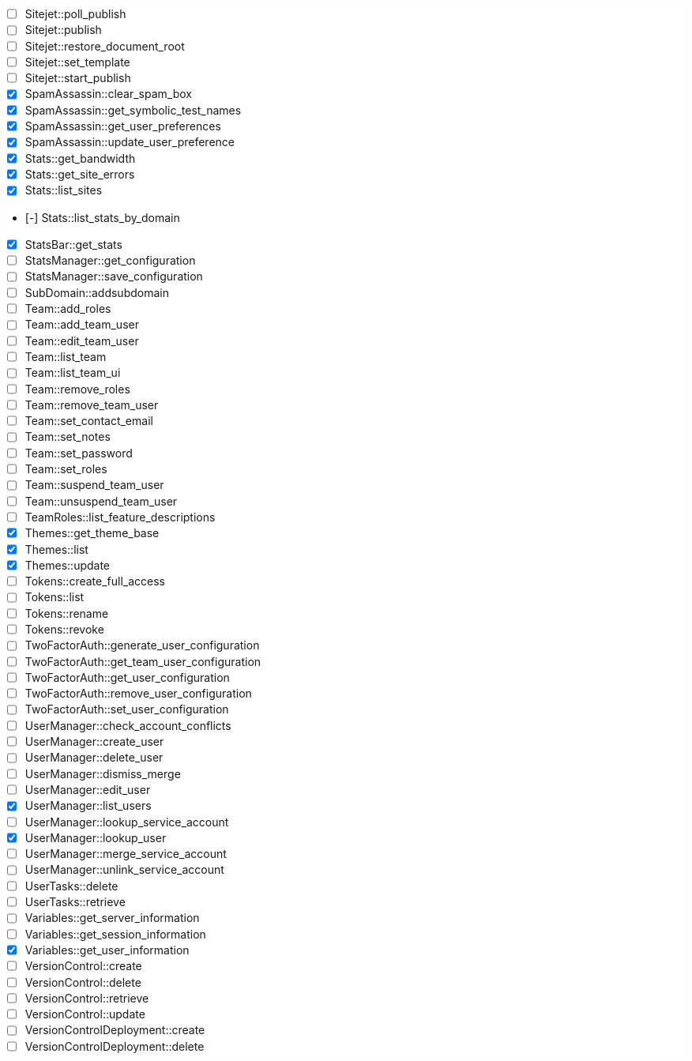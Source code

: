 - [ ] Sitejet::poll_publish
- [ ] Sitejet::publish
- [ ] Sitejet::restore_document_root
- [ ] Sitejet::set_template
- [ ] Sitejet::start_publish
- [x] SpamAssassin::clear_spam_box
- [x] SpamAssassin::get_symbolic_test_names
- [x] SpamAssassin::get_user_preferences
- [x] SpamAssassin::update_user_preference
- [x] Stats::get_bandwidth
- [x] Stats::get_site_errors
- [x] Stats::list_sites
- [-] Stats::list_stats_by_domain
- [x] StatsBar::get_stats
- [ ] StatsManager::get_configuration
- [ ] StatsManager::save_configuration
- [ ] SubDomain::addsubdomain
- [ ] Team::add_roles
- [ ] Team::add_team_user
- [ ] Team::edit_team_user
- [ ] Team::list_team
- [ ] Team::list_team_ui
- [ ] Team::remove_roles
- [ ] Team::remove_team_user
- [ ] Team::set_contact_email
- [ ] Team::set_notes
- [ ] Team::set_password
- [ ] Team::set_roles
- [ ] Team::suspend_team_user
- [ ] Team::unsuspend_team_user
- [ ] TeamRoles::list_feature_descriptions
- [x] Themes::get_theme_base
- [x] Themes::list
- [x] Themes::update
- [ ] Tokens::create_full_access
- [ ] Tokens::list
- [ ] Tokens::rename
- [ ] Tokens::revoke
- [ ] TwoFactorAuth::generate_user_configuration
- [ ] TwoFactorAuth::get_team_user_configuration
- [ ] TwoFactorAuth::get_user_configuration
- [ ] TwoFactorAuth::remove_user_configuration
- [ ] TwoFactorAuth::set_user_configuration
- [ ] UserManager::check_account_conflicts
- [ ] UserManager::create_user
- [ ] UserManager::delete_user
- [ ] UserManager::dismiss_merge
- [ ] UserManager::edit_user
- [x] UserManager::list_users
- [ ] UserManager::lookup_service_account
- [x] UserManager::lookup_user
- [ ] UserManager::merge_service_account
- [ ] UserManager::unlink_service_account
- [ ] UserTasks::delete
- [ ] UserTasks::retrieve
- [ ] Variables::get_server_information
- [ ] Variables::get_session_information
- [x] Variables::get_user_information
- [ ] VersionControl::create
- [ ] VersionControl::delete
- [ ] VersionControl::retrieve
- [ ] VersionControl::update
- [ ] VersionControlDeployment::create
- [ ] VersionControlDeployment::delete